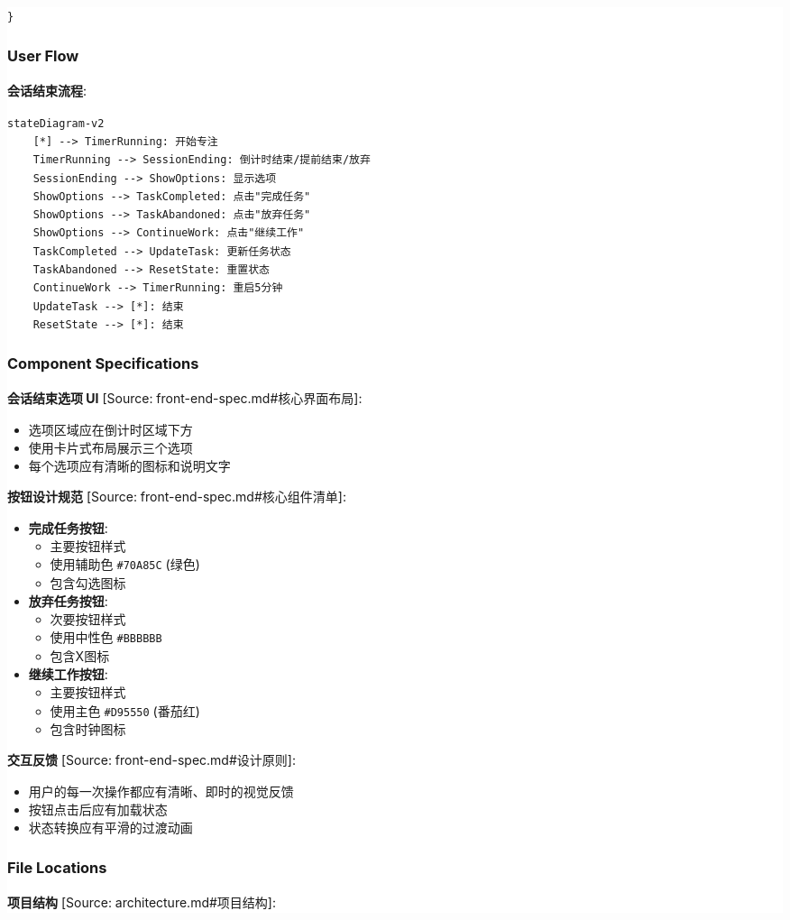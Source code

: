```typescript
}
```

### User Flow

**会话结束流程**:

```mermaid
stateDiagram-v2
    [*] --> TimerRunning: 开始专注
    TimerRunning --> SessionEnding: 倒计时结束/提前结束/放弃
    SessionEnding --> ShowOptions: 显示选项
    ShowOptions --> TaskCompleted: 点击"完成任务"
    ShowOptions --> TaskAbandoned: 点击"放弃任务"
    ShowOptions --> ContinueWork: 点击"继续工作"
    TaskCompleted --> UpdateTask: 更新任务状态
    TaskAbandoned --> ResetState: 重置状态
    ContinueWork --> TimerRunning: 重启5分钟
    UpdateTask --> [*]: 结束
    ResetState --> [*]: 结束
```

### Component Specifications

**会话结束选项 UI** [Source: front-end-spec.md#核心界面布局]:

- 选项区域应在倒计时区域下方
- 使用卡片式布局展示三个选项
- 每个选项应有清晰的图标和说明文字

**按钮设计规范** [Source: front-end-spec.md#核心组件清单]:

- **完成任务按钮**:
  - 主要按钮样式
  - 使用辅助色 `#70A85C` (绿色)
  - 包含勾选图标
- **放弃任务按钮**:
  - 次要按钮样式
  - 使用中性色 `#BBBBBB`
  - 包含X图标
- **继续工作按钮**:
  - 主要按钮样式
  - 使用主色 `#D95550` (番茄红)
  - 包含时钟图标

**交互反馈** [Source: front-end-spec.md#设计原则]:

- 用户的每一次操作都应有清晰、即时的视觉反馈
- 按钮点击后应有加载状态
- 状态转换应有平滑的过渡动画

### File Locations

**项目结构** [Source: architecture.md#项目结构]:
